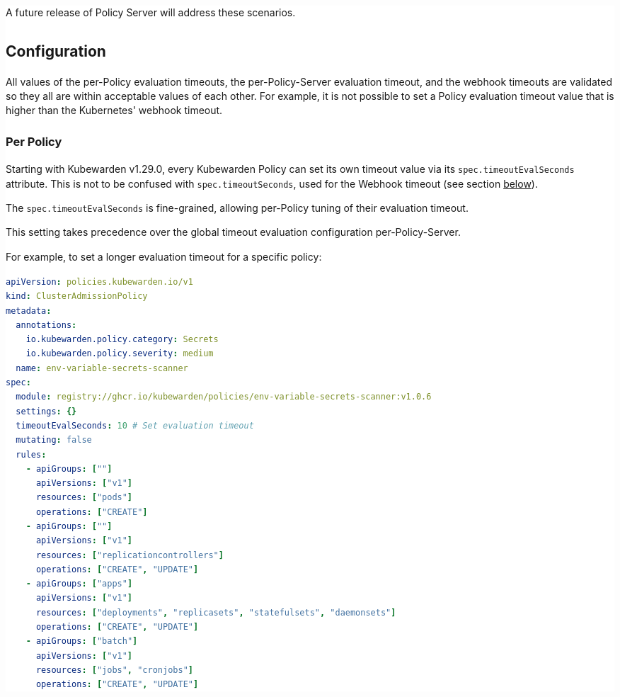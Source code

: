 A future release of Policy Server will address these scenarios.

## Configuration

All values of the per-Policy evaluation timeouts, the per-Policy-Server
evaluation timeout, and the webhook timeouts are validated so they all are
within acceptable values of each other. For example, it is not possible to
set a Policy evaluation timeout value that is higher than the Kubernetes'
webhook timeout.

### Per Policy

Starting with Kubewarden v1.29.0, every Kubewarden Policy can set its own
timeout value via its `spec.timeoutEvalSeconds` attribute. This is not to be confused with
`spec.timeoutSeconds`, used for the Webhook timeout (see section
[below](#comparison-with-kubernetes-dynamic-admission-controller-timeout)).

The `spec.timeoutEvalSeconds` is fine-grained, allowing per-Policy tuning of
their evaluation timeout.

This setting takes precedence over the global timeout evaluation configuration
per-Policy-Server.

For example, to set a longer evaluation timeout for a specific policy:

```yaml
apiVersion: policies.kubewarden.io/v1
kind: ClusterAdmissionPolicy
metadata:
  annotations:
    io.kubewarden.policy.category: Secrets
    io.kubewarden.policy.severity: medium
  name: env-variable-secrets-scanner
spec:
  module: registry://ghcr.io/kubewarden/policies/env-variable-secrets-scanner:v1.0.6
  settings: {}
  timeoutEvalSeconds: 10 # Set evaluation timeout
  mutating: false
  rules:
    - apiGroups: [""]
      apiVersions: ["v1"]
      resources: ["pods"]
      operations: ["CREATE"]
    - apiGroups: [""]
      apiVersions: ["v1"]
      resources: ["replicationcontrollers"]
      operations: ["CREATE", "UPDATE"]
    - apiGroups: ["apps"]
      apiVersions: ["v1"]
      resources: ["deployments", "replicasets", "statefulsets", "daemonsets"]
      operations: ["CREATE", "UPDATE"]
    - apiGroups: ["batch"]
      apiVersions: ["v1"]
      resources: ["jobs", "cronjobs"]
      operations: ["CREATE", "UPDATE"]
```
